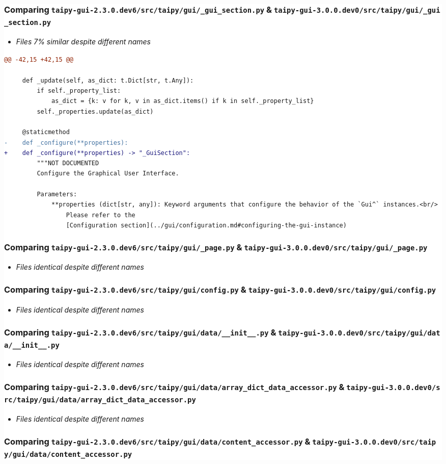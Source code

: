 ### Comparing `taipy-gui-2.3.0.dev6/src/taipy/gui/_gui_section.py` & `taipy-gui-3.0.0.dev0/src/taipy/gui/_gui_section.py`

 * *Files 7% similar despite different names*

```diff
@@ -42,15 +42,15 @@
 
     def _update(self, as_dict: t.Dict[str, t.Any]):
         if self._property_list:
             as_dict = {k: v for k, v in as_dict.items() if k in self._property_list}
         self._properties.update(as_dict)
 
     @staticmethod
-    def _configure(**properties):
+    def _configure(**properties) -> "_GuiSection":
         """NOT DOCUMENTED
         Configure the Graphical User Interface.
 
         Parameters:
             **properties (dict[str, any]): Keyword arguments that configure the behavior of the `Gui^` instances.<br/>
                 Please refer to the
                 [Configuration section](../gui/configuration.md#configuring-the-gui-instance)
```

### Comparing `taipy-gui-2.3.0.dev6/src/taipy/gui/_page.py` & `taipy-gui-3.0.0.dev0/src/taipy/gui/_page.py`

 * *Files identical despite different names*

### Comparing `taipy-gui-2.3.0.dev6/src/taipy/gui/config.py` & `taipy-gui-3.0.0.dev0/src/taipy/gui/config.py`

 * *Files identical despite different names*

### Comparing `taipy-gui-2.3.0.dev6/src/taipy/gui/data/__init__.py` & `taipy-gui-3.0.0.dev0/src/taipy/gui/data/__init__.py`

 * *Files identical despite different names*

### Comparing `taipy-gui-2.3.0.dev6/src/taipy/gui/data/array_dict_data_accessor.py` & `taipy-gui-3.0.0.dev0/src/taipy/gui/data/array_dict_data_accessor.py`

 * *Files identical despite different names*

### Comparing `taipy-gui-2.3.0.dev6/src/taipy/gui/data/content_accessor.py` & `taipy-gui-3.0.0.dev0/src/taipy/gui/data/content_accessor.py`
